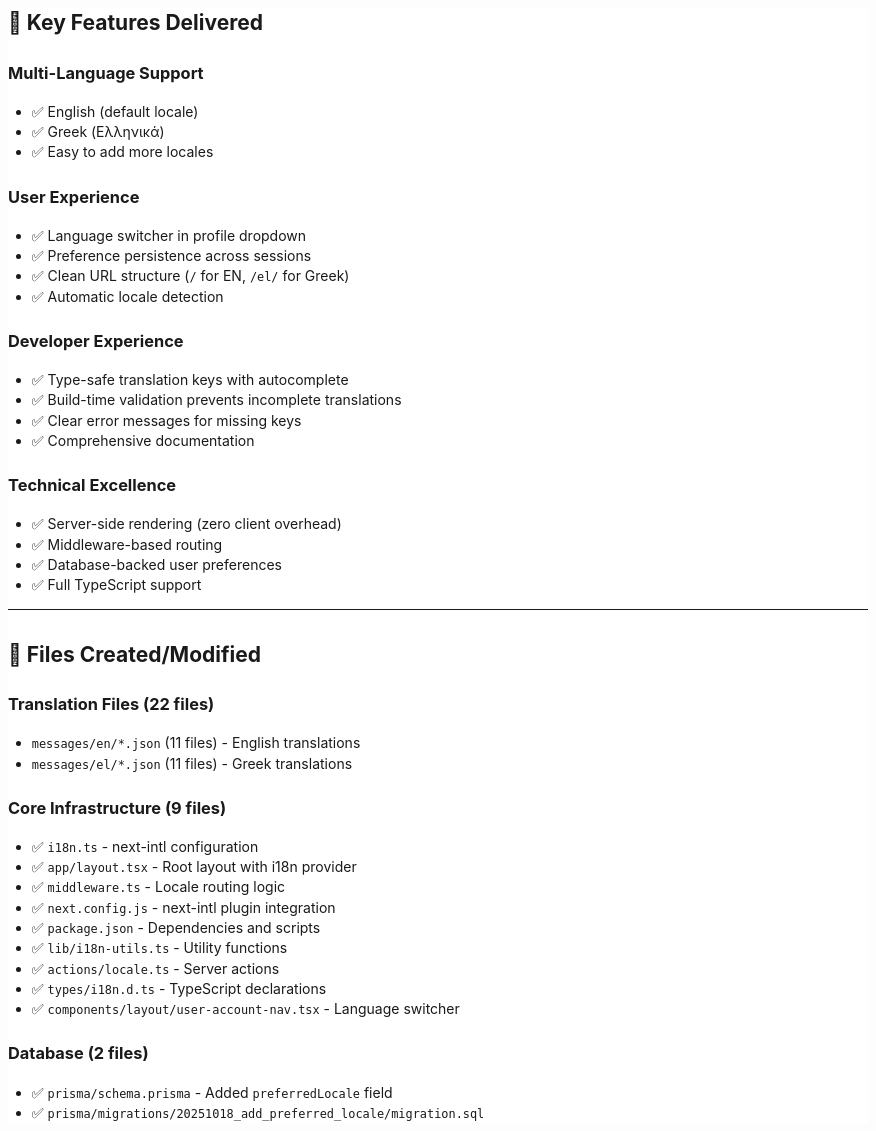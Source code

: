 
## 🎯 Key Features Delivered

### Multi-Language Support
- ✅ English (default locale)
- ✅ Greek (Ελληνικά)
- ✅ Easy to add more locales

### User Experience
- ✅ Language switcher in profile dropdown
- ✅ Preference persistence across sessions
- ✅ Clean URL structure (`/` for EN, `/el/` for Greek)
- ✅ Automatic locale detection

### Developer Experience
- ✅ Type-safe translation keys with autocomplete
- ✅ Build-time validation prevents incomplete translations
- ✅ Clear error messages for missing keys
- ✅ Comprehensive documentation

### Technical Excellence
- ✅ Server-side rendering (zero client overhead)
- ✅ Middleware-based routing
- ✅ Database-backed user preferences
- ✅ Full TypeScript support

---

## 📁 Files Created/Modified

### Translation Files (22 files)
- `messages/en/*.json` (11 files) - English translations
- `messages/el/*.json` (11 files) - Greek translations

### Core Infrastructure (9 files)
- ✅ `i18n.ts` - next-intl configuration
- ✅ `app/layout.tsx` - Root layout with i18n provider
- ✅ `middleware.ts` - Locale routing logic
- ✅ `next.config.js` - next-intl plugin integration
- ✅ `package.json` - Dependencies and scripts
- ✅ `lib/i18n-utils.ts` - Utility functions
- ✅ `actions/locale.ts` - Server actions
- ✅ `types/i18n.d.ts` - TypeScript declarations
- ✅ `components/layout/user-account-nav.tsx` - Language switcher

### Database (2 files)
- ✅ `prisma/schema.prisma` - Added `preferredLocale` field
- ✅ `prisma/migrations/20251018_add_preferred_locale/migration.sql`
